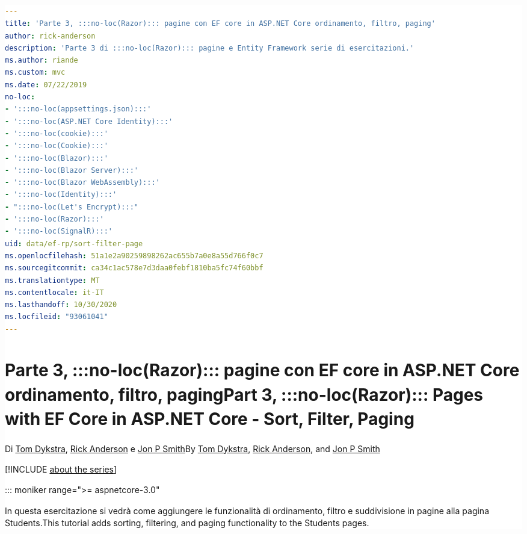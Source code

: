 ```yaml
---
title: 'Parte 3, :::no-loc(Razor)::: pagine con EF core in ASP.NET Core ordinamento, filtro, paging'
author: rick-anderson
description: 'Parte 3 di :::no-loc(Razor)::: pagine e Entity Framework serie di esercitazioni.'
ms.author: riande
ms.custom: mvc
ms.date: 07/22/2019
no-loc:
- ':::no-loc(appsettings.json):::'
- ':::no-loc(ASP.NET Core Identity):::'
- ':::no-loc(cookie):::'
- ':::no-loc(Cookie):::'
- ':::no-loc(Blazor):::'
- ':::no-loc(Blazor Server):::'
- ':::no-loc(Blazor WebAssembly):::'
- ':::no-loc(Identity):::'
- ":::no-loc(Let's Encrypt):::"
- ':::no-loc(Razor):::'
- ':::no-loc(SignalR):::'
uid: data/ef-rp/sort-filter-page
ms.openlocfilehash: 51a1e2a90259898262ac655b7a0e8a55d766f0c7
ms.sourcegitcommit: ca34c1ac578e7d3daa0febf1810ba5fc74f60bbf
ms.translationtype: MT
ms.contentlocale: it-IT
ms.lasthandoff: 10/30/2020
ms.locfileid: "93061041"
---
```

# <a name="part-3-no-locrazor-pages-with-ef-core-in-aspnet-core---sort-filter-paging"></a><span data-ttu-id="57c2a-103">Parte 3, :::no-loc(Razor)::: pagine con EF core in ASP.NET Core ordinamento, filtro, paging</span><span class="sxs-lookup"><span data-stu-id="57c2a-103">Part 3, :::no-loc(Razor)::: Pages with EF Core in ASP.NET Core - Sort, Filter, Paging</span></span>

<span data-ttu-id="57c2a-104">Di [Tom Dykstra](https://github.com/tdykstra), [Rick Anderson](https://twitter.com/RickAndMSFT) e [Jon P Smith](https://twitter.com/thereformedprog)</span><span class="sxs-lookup"><span data-stu-id="57c2a-104">By [Tom Dykstra](https://github.com/tdykstra), [Rick Anderson](https://twitter.com/RickAndMSFT), and [Jon P Smith](https://twitter.com/thereformedprog)</span></span>

[!INCLUDE [about the series](~/includes/RP-EF/intro.md)]

::: moniker range=">= aspnetcore-3.0"

<span data-ttu-id="57c2a-105">In questa esercitazione si vedrà come aggiungere le funzionalità di ordinamento, filtro e suddivisione in pagine alla pagina Students.</span><span class="sxs-lookup"><span data-stu-id="57c2a-105">This tutorial adds sorting, filtering, and paging functionality to the Students pages.</span></span>
